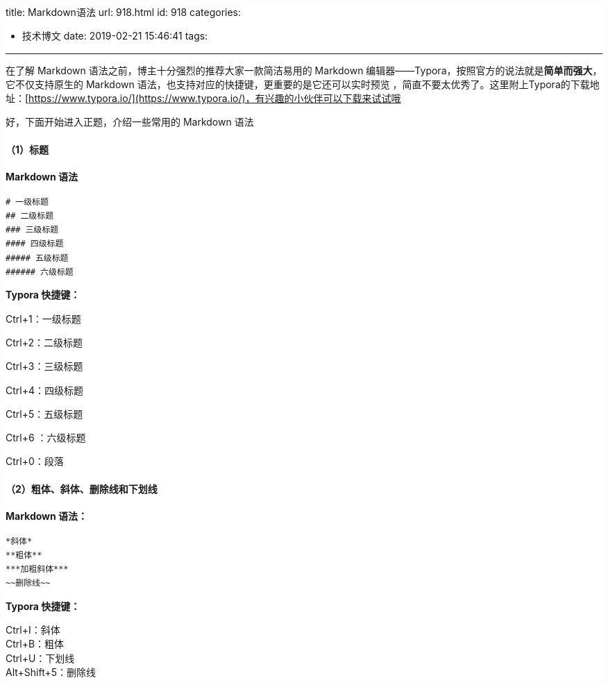 title: Markdown语法
url: 918.html
id: 918
categories:
  - 技术博文
date: 2019-02-21 15:46:41
tags:
---
在了解 Markdown 语法之前，博主十分强烈的推荐大家一款简洁易用的 Markdown 编辑器——Typora，按照官方的说法就是**简单而强大**，它不仅支持原生的 Markdown 语法，也支持对应的快捷键，更重要的是它还可以实时预览 ，简直不要太优秀了。这里附上Typora的下载地址：[https://www.typora.io/](https://www.typora.io/)，有兴趣的小伙伴可以下载来试试哦

好，下面开始进入正题，介绍一些常用的 Markdown 语法

#### （1）标题

**Markdown 语法**  

    # 一级标题
    ## 二级标题
    ### 三级标题
    #### 四级标题
    ##### 五级标题
    ###### 六级标题

**Typora 快捷键：**

Ctrl+1：一级标题

Ctrl+2：二级标题

Ctrl+3：三级标题

Ctrl+4：四级标题

Ctrl+5：五级标题

Ctrl+6 ：六级标题

Ctrl+0：段落

#### （2）粗体、斜体、删除线和下划线

**Markdown 语法：**

    *斜体*
    **粗体**
    ***加粗斜体***
    ~~删除线~~

**Typora 快捷键：**

Ctrl+I：斜体  
Ctrl+B：粗体  
Ctrl+U：下划线  
Alt+Shift+5：删除线
